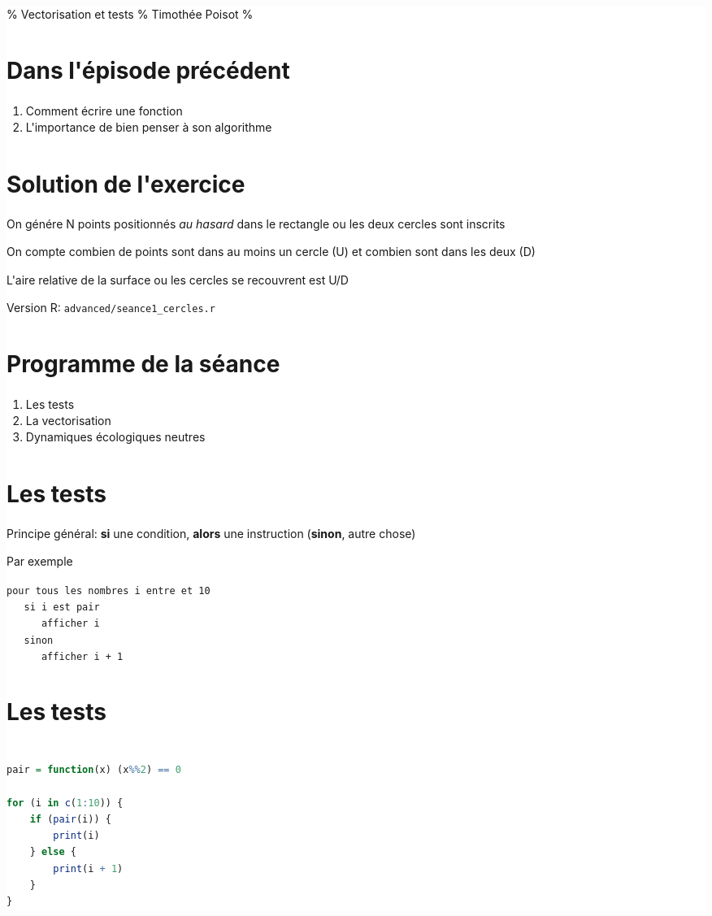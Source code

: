 % Vectorisation et tests
% Timothée Poisot
%

# Dans l'épisode précédent

1. Comment écrire une fonction
2. L'importance de bien penser à son algorithme

# Solution de l'exercice

On génére N points positionnés *au hasard* dans le rectangle ou les deux cercles sont inscrits

On compte combien de points sont dans au moins un cercle (U) et combien sont dans les deux (D)

L'aire relative de la surface ou les cercles se recouvrent est U/D

Version R: `advanced/seance1_cercles.r`

# Programme de la séance

1. Les tests
2. La vectorisation
3. Dynamiques écologiques neutres

# Les tests

Principe général: **si** une condition, **alors** une instruction (**sinon**, autre chose)

Par exemple

```{}
pour tous les nombres i entre et 10
   si i est pair
      afficher i
   sinon
      afficher i + 1
```

# Les tests


```r

pair = function(x) (x%%2) == 0

for (i in c(1:10)) {
    if (pair(i)) {
        print(i)
    } else {
        print(i + 1)
    }
}
```
